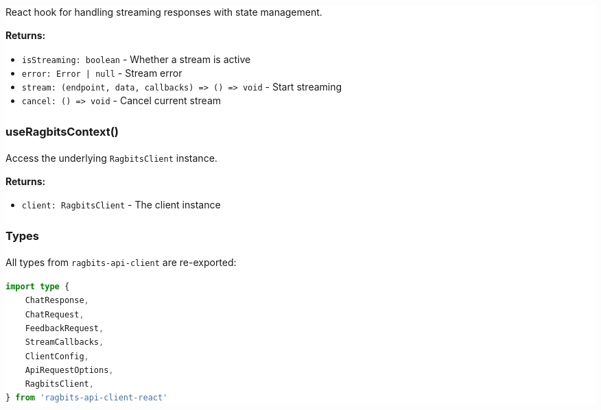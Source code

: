 React hook for handling streaming responses with state management.

**Returns:**

- `isStreaming: boolean` - Whether a stream is active
- `error: Error | null` - Stream error
- `stream: (endpoint, data, callbacks) => () => void` - Start streaming
- `cancel: () => void` - Cancel current stream

### useRagbitsContext()

Access the underlying `RagbitsClient` instance.

**Returns:**

- `client: RagbitsClient` - The client instance

### Types

All types from `ragbits-api-client` are re-exported:

```typescript
import type {
    ChatResponse,
    ChatRequest,
    FeedbackRequest,
    StreamCallbacks,
    ClientConfig,
    ApiRequestOptions,
    RagbitsClient,
} from 'ragbits-api-client-react'
```
